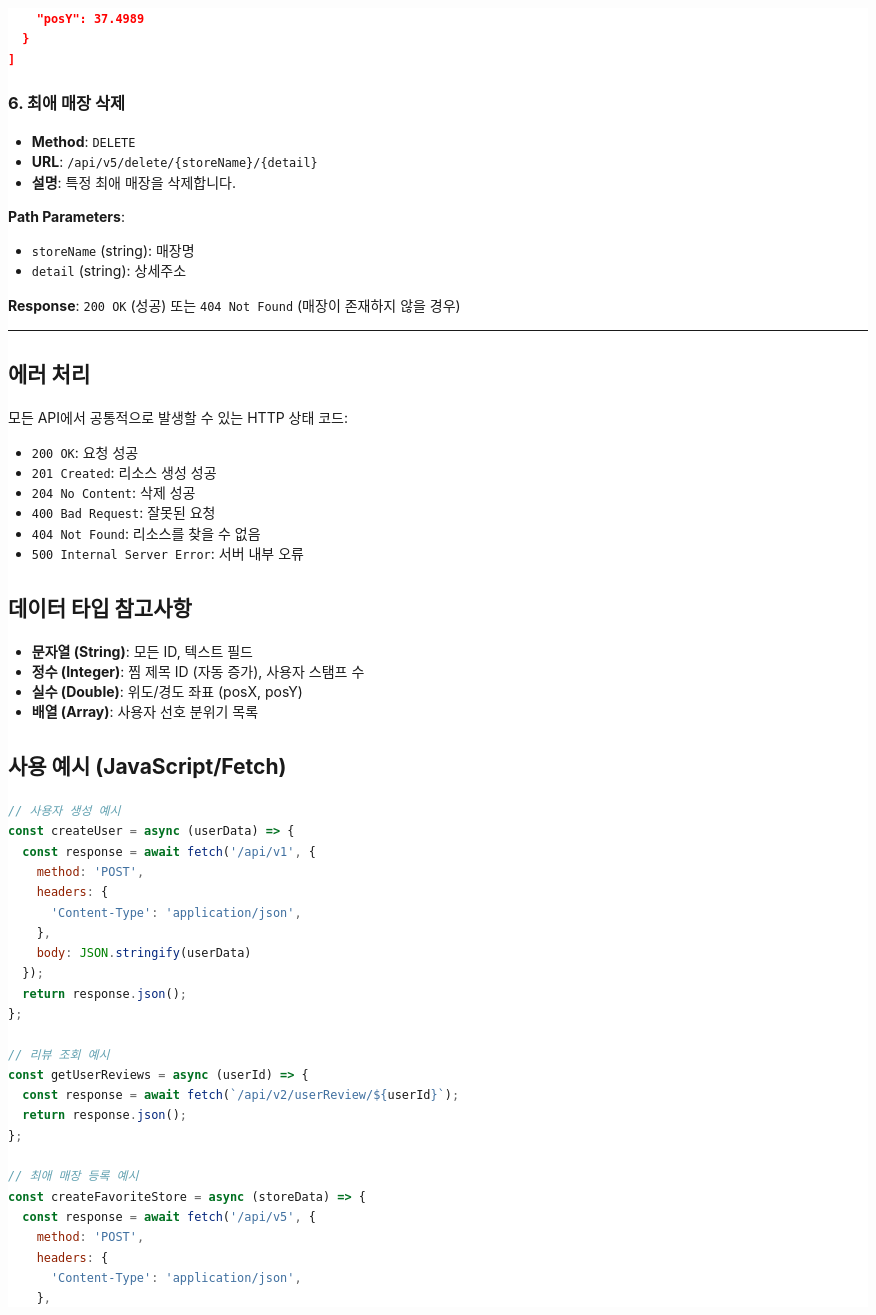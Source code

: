 ```json
    "posY": 37.4989
  }
]
```

### 6. 최애 매장 삭제
- **Method**: `DELETE`
- **URL**: `/api/v5/delete/{storeName}/{detail}`
- **설명**: 특정 최애 매장을 삭제합니다.

**Path Parameters**:
- `storeName` (string): 매장명
- `detail` (string): 상세주소

**Response**: `200 OK` (성공) 또는 `404 Not Found` (매장이 존재하지 않을 경우)

---

## 에러 처리

모든 API에서 공통적으로 발생할 수 있는 HTTP 상태 코드:

- `200 OK`: 요청 성공
- `201 Created`: 리소스 생성 성공
- `204 No Content`: 삭제 성공
- `400 Bad Request`: 잘못된 요청
- `404 Not Found`: 리소스를 찾을 수 없음
- `500 Internal Server Error`: 서버 내부 오류

## 데이터 타입 참고사항

- **문자열 (String)**: 모든 ID, 텍스트 필드
- **정수 (Integer)**: 찜 제목 ID (자동 증가), 사용자 스탬프 수
- **실수 (Double)**: 위도/경도 좌표 (posX, posY)
- **배열 (Array)**: 사용자 선호 분위기 목록

## 사용 예시 (JavaScript/Fetch)

```javascript
// 사용자 생성 예시
const createUser = async (userData) => {
  const response = await fetch('/api/v1', {
    method: 'POST',
    headers: {
      'Content-Type': 'application/json',
    },
    body: JSON.stringify(userData)
  });
  return response.json();
};

// 리뷰 조회 예시
const getUserReviews = async (userId) => {
  const response = await fetch(`/api/v2/userReview/${userId}`);
  return response.json();
};

// 최애 매장 등록 예시
const createFavoriteStore = async (storeData) => {
  const response = await fetch('/api/v5', {
    method: 'POST',
    headers: {
      'Content-Type': 'application/json',
    },
```